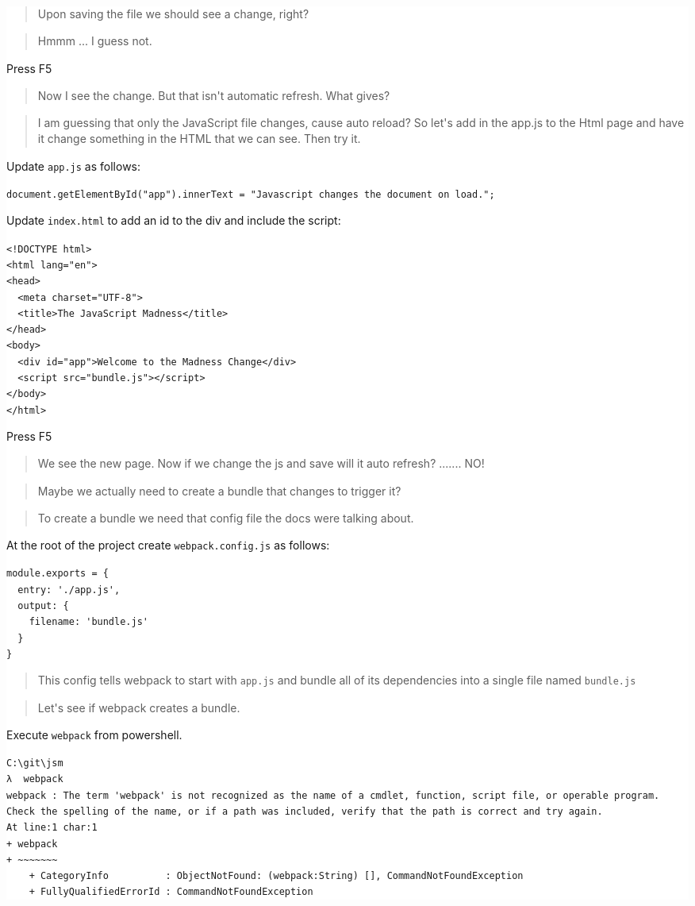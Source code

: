 > Upon saving the file we should see a change, right?

> Hmmm ... I guess not. 
 
Press F5

> Now I see the change. But that isn't automatic refresh. What gives?

>I am guessing that only the JavaScript file changes, cause auto reload?  So let's add in the app.js to the Html page and have it change something in the HTML that we can see.  Then try it.

Update `app.js` as follows:
```
document.getElementById("app").innerText = "Javascript changes the document on load.";
```

Update `index.html` to add an id to the div and include the script:

```
<!DOCTYPE html>
<html lang="en">
<head>
  <meta charset="UTF-8">
  <title>The JavaScript Madness</title>
</head>
<body>
  <div id="app">Welcome to the Madness Change</div>
  <script src="bundle.js"></script>
</body>
</html>
```
Press F5

>We see the new page.  Now if we change the js and save will it auto refresh? ....... NO!

>Maybe we actually need to create a bundle that changes to trigger it?

>To create a bundle we need that config file the docs were talking about.

At the root of the project create `webpack.config.js` as follows:

```
module.exports = {
  entry: './app.js',
  output: {
    filename: 'bundle.js'
  }
}
```

>This config tells webpack to start with `app.js` and bundle all of its dependencies into a single file named `bundle.js`

>Let's see if webpack creates a bundle.
 
Execute `webpack` from powershell.

```
C:\git\jsm
λ  webpack
webpack : The term 'webpack' is not recognized as the name of a cmdlet, function, script file, or operable program.
Check the spelling of the name, or if a path was included, verify that the path is correct and try again.
At line:1 char:1
+ webpack
+ ~~~~~~~
    + CategoryInfo          : ObjectNotFound: (webpack:String) [], CommandNotFoundException
    + FullyQualifiedErrorId : CommandNotFoundException
```
